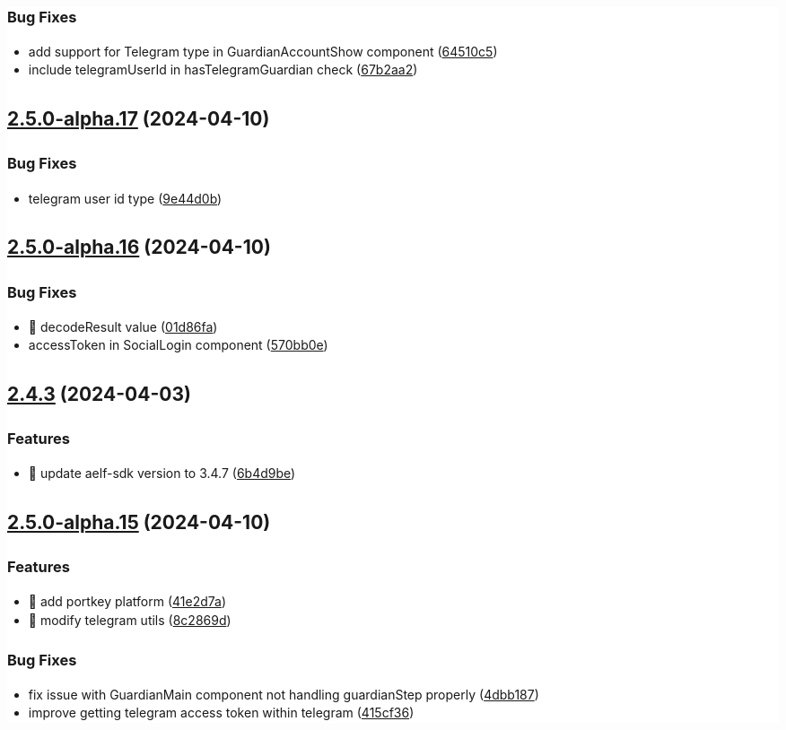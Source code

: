 ### Bug Fixes

- add support for Telegram type in GuardianAccountShow component ([64510c5](https://github.com/Portkey-Wallet/portkey-web/commit/64510c54e20a6d6b2b6a31079aa57ff827492eb3))
- include telegramUserId in hasTelegramGuardian check ([67b2aa2](https://github.com/Portkey-Wallet/portkey-web/commit/67b2aa23fb580cfaa87ae1cb68e4100f263e07eb))

## [2.5.0-alpha.17](https://github.com/Portkey-Wallet/portkey-web/compare/v2.5.0-alpha.16...v2.5.0-alpha.17) (2024-04-10)

### Bug Fixes

- telegram user id type ([9e44d0b](https://github.com/Portkey-Wallet/portkey-web/commit/9e44d0bc91fd95660760cbecf82f5a510d2522ed))

## [2.5.0-alpha.16](https://github.com/Portkey-Wallet/portkey-web/compare/v2.5.0-alpha.15...v2.5.0-alpha.16) (2024-04-10)

### Bug Fixes

- 🐛 decodeResult value ([01d86fa](https://github.com/Portkey-Wallet/portkey-web/commit/01d86fa5cead2e7080cb7097ec88169acf050e66))
- accessToken in SocialLogin component ([570bb0e](https://github.com/Portkey-Wallet/portkey-web/commit/570bb0e9318d7bdd5d8860d18d3fd756337dbc53))

## [2.4.3](https://github.com/Portkey-Wallet/portkey-web/compare/v2.4.2-alpha.9...v2.4.3) (2024-04-03)

### Features

- 🎸 update aelf-sdk version to 3.4.7 ([6b4d9be](https://github.com/Portkey-Wallet/portkey-web/commit/6b4d9be2af7d7ac01626dfbd852109f8918e5f3f))

## [2.5.0-alpha.15](https://github.com/Portkey-Wallet/portkey-web/compare/v2.5.0-alpha.14...v2.5.0-alpha.15) (2024-04-10)

### Features

- 🎸 add portkey platform ([41e2d7a](https://github.com/Portkey-Wallet/portkey-web/commit/41e2d7a827922d07d77fce7791ea0b8973a9754c))
- 🎸 modify telegram utils ([8c2869d](https://github.com/Portkey-Wallet/portkey-web/commit/8c2869dcbb22508fdc3455fe5d5f68d343c0d3c0))

### Bug Fixes

- fix issue with GuardianMain component not handling guardianStep properly ([4dbb187](https://github.com/Portkey-Wallet/portkey-web/commit/4dbb18759b5c5919958fc28f99515d126cf6f821))
- improve getting telegram access token within telegram ([415cf36](https://github.com/Portkey-Wallet/portkey-web/commit/415cf36a998505e24684c9a0edc0fe4f4cd86778))
